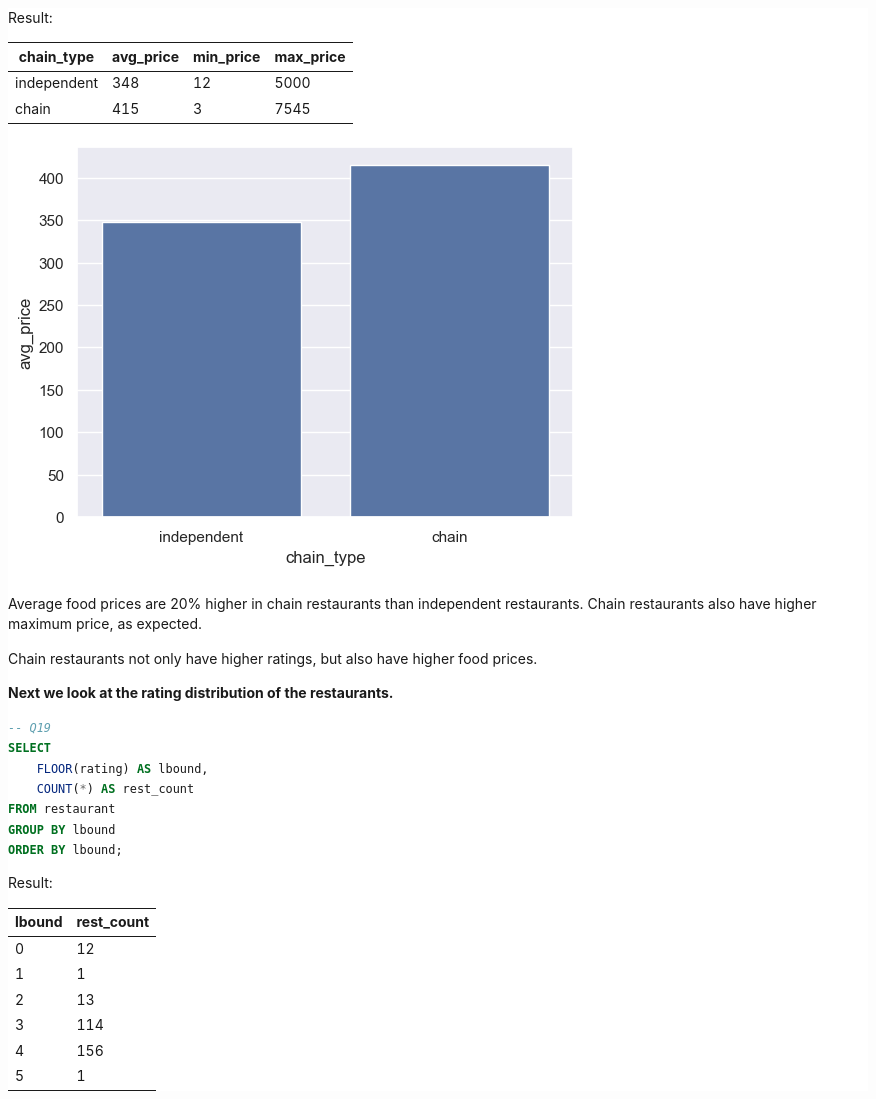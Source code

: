 Result:

| chain_type  | avg_price | min_price | max_price |
| ----------- | --------- | --------- | --------- |
| independent | 348       | 12        | 5000      |
| chain       | 415       | 3         | 7545      |

![Q18](./images/q18.png)

Average food prices are 20% higher in chain restaurants than independent restaurants. Chain restaurants also have higher maximum price, as expected.

Chain restaurants not only have higher ratings, but also have higher food prices.

**Next we look at the rating distribution of the restaurants.**
```sql
-- Q19
SELECT
	FLOOR(rating) AS lbound,
	COUNT(*) AS rest_count
FROM restaurant
GROUP BY lbound
ORDER BY lbound;
```

Result:

| lbound | rest_count |
| ------ | ---------- |
| 0      | 12         |
| 1      | 1          |
| 2      | 13         |
| 3      | 114        |
| 4      | 156        |
| 5      | 1          |
